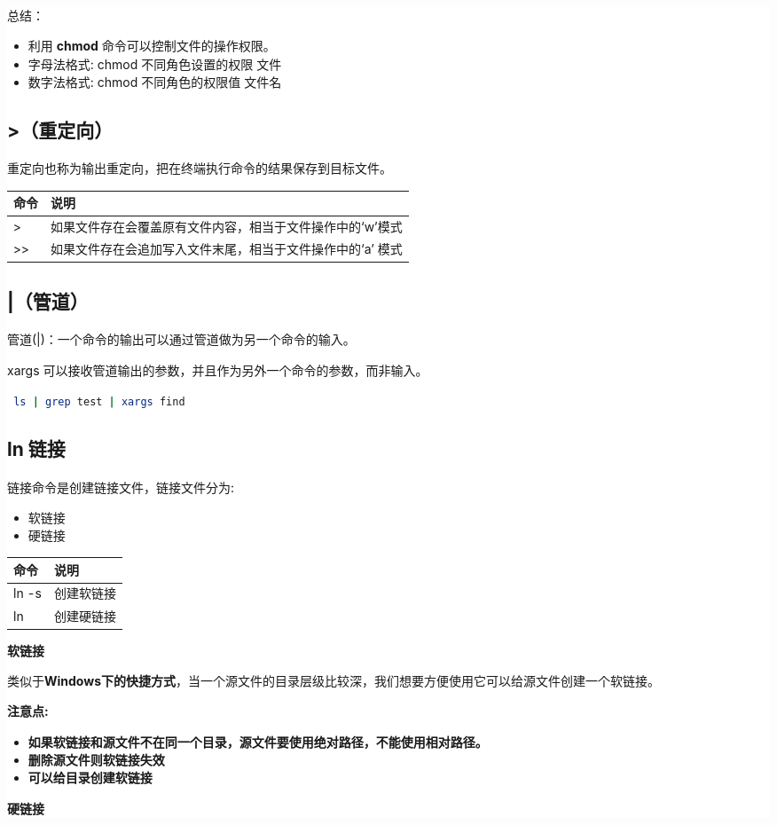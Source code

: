 总结：

- 利用 **chmod** 命令可以控制文件的操作权限。
- 字母法格式: chmod 不同角色设置的权限 文件
- 数字法格式: chmod 不同角色的权限值 文件名



## >（重定向）

重定向也称为输出重定向，把在终端执行命令的结果保存到目标文件。

| 命令 | 说明                                                       |
| :--- | :--------------------------------------------------------- |
| >    | 如果文件存在会覆盖原有文件内容，相当于文件操作中的‘w’模式  |
| >>   | 如果文件存在会追加写入文件末尾，相当于文件操作中的‘a’ 模式 |



## |（管道）

管道(|)：一个命令的输出可以通过管道做为另一个命令的输入。

xargs 可以接收管道输出的参数，并且作为另外一个命令的参数，而非输入。

```sh
 ls | grep test | xargs find
```



## ln 链接

链接命令是创建链接文件，链接文件分为:

- 软链接
- 硬链接

| 命令  | 说明       |
| :---- | :--------- |
| ln -s | 创建软链接 |
| ln    | 创建硬链接 |

**软链接**

类似于**Windows下的快捷方式**，当一个源文件的目录层级比较深，我们想要方便使用它可以给源文件创建一个软链接。

**注意点:**

- **如果软链接和源文件不在同一个目录，源文件要使用绝对路径，不能使用相对路径。**
- **删除源文件则软链接失效**
- **可以给目录创建软链接**



**硬链接**
